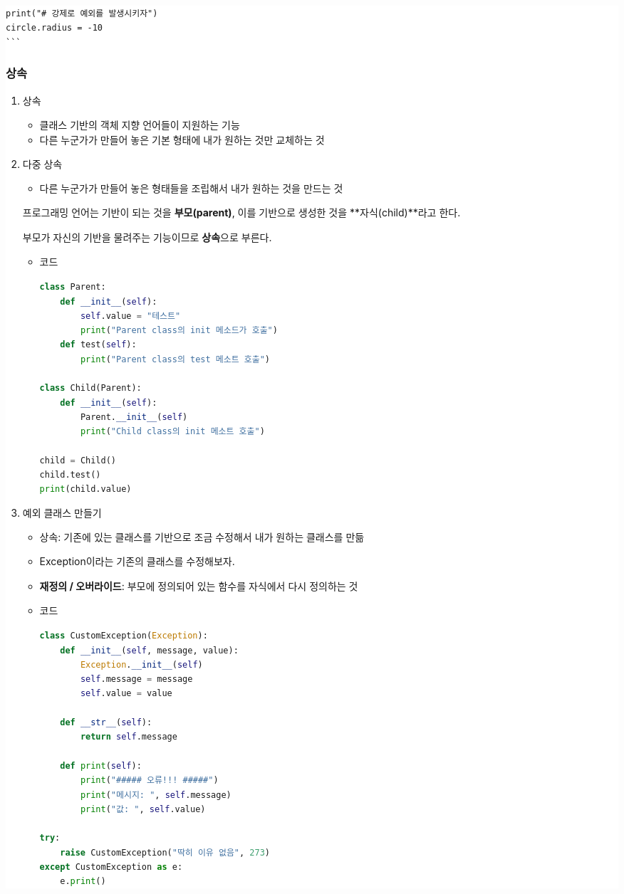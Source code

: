     print("# 강제로 예외를 발생시키자")
    circle.radius = -10
    ```

### 상속

1. 상속
    - 클래스 기반의 객체 지향 언어들이 지원하는 기능
    - 다른 누군가가 만들어 놓은 기본 형태에 내가 원하는 것만 교체하는 것
2. 다중 상속
    - 다른 누군가가 만들어 놓은 형태들을 조립해서 내가 원하는 것을 만드는 것

    프로그래밍 언어는 기반이 되는 것을 **부모(parent)**, 이를 기반으로 생성한 것을 **자식(child)**라고 한다.

    부모가 자신의 기반을 물려주는 기능이므로 **상속**으로 부른다.

    - 코드

        ```python
        class Parent:
            def __init__(self):
                self.value = "테스트"
                print("Parent class의 init 메소드가 호출")
            def test(self):
                print("Parent class의 test 메소트 호출")

        class Child(Parent):
            def __init__(self):
                Parent.__init__(self)
                print("Child class의 init 메소트 호출")

        child = Child()
        child.test()
        print(child.value)
        ```

3. 예외 클래스 만들기
    - 상속: 기존에 있는 클래스를 기반으로 조금 수정해서 내가 원하는 클래스를 만듦
    - Exception이라는 기존의 클래스를 수정해보자.
    - **재정의 / 오버라이드**: 부모에 정의되어 있는 함수를 자식에서 다시 정의하는 것
    - 코드

        ```python
        class CustomException(Exception):
            def __init__(self, message, value):
                Exception.__init__(self)
                self.message = message
                self.value = value

            def __str__(self):
                return self.message

            def print(self):
                print("##### 오류!!! #####")
                print("메시지: ", self.message)
                print("값: ", self.value)
            
        try:
            raise CustomException("딱히 이유 없음", 273)
        except CustomException as e:
            e.print()
        ```